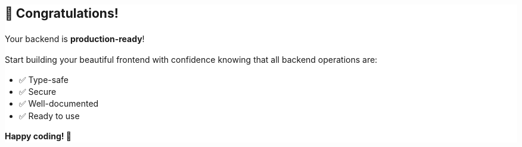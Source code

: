 
## 🎉 Congratulations!

Your backend is **production-ready**! 

Start building your beautiful frontend with confidence knowing that all backend operations are:
- ✅ Type-safe
- ✅ Secure
- ✅ Well-documented
- ✅ Ready to use

**Happy coding! 🚀**
